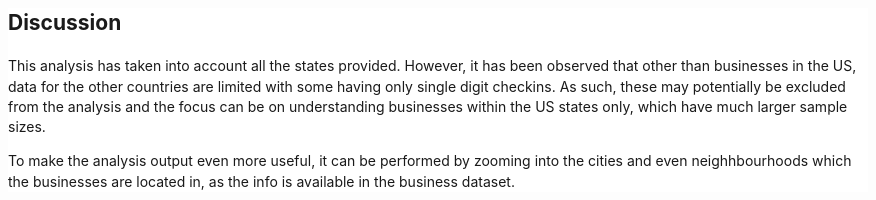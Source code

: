 ## Discussion
This analysis has taken into account all the states provided.  However, it has been observed that other than businesses in the US, data for the other countries are limited with some having only single digit checkins.  As such, these may potentially be excluded from the analysis and the focus can be on understanding businesses within the US states only, which have much larger sample sizes.

To make the analysis output even more useful, it can be performed by zooming into the cities and even neighhbourhoods which the businesses are located in, as the info is available in the business dataset.
